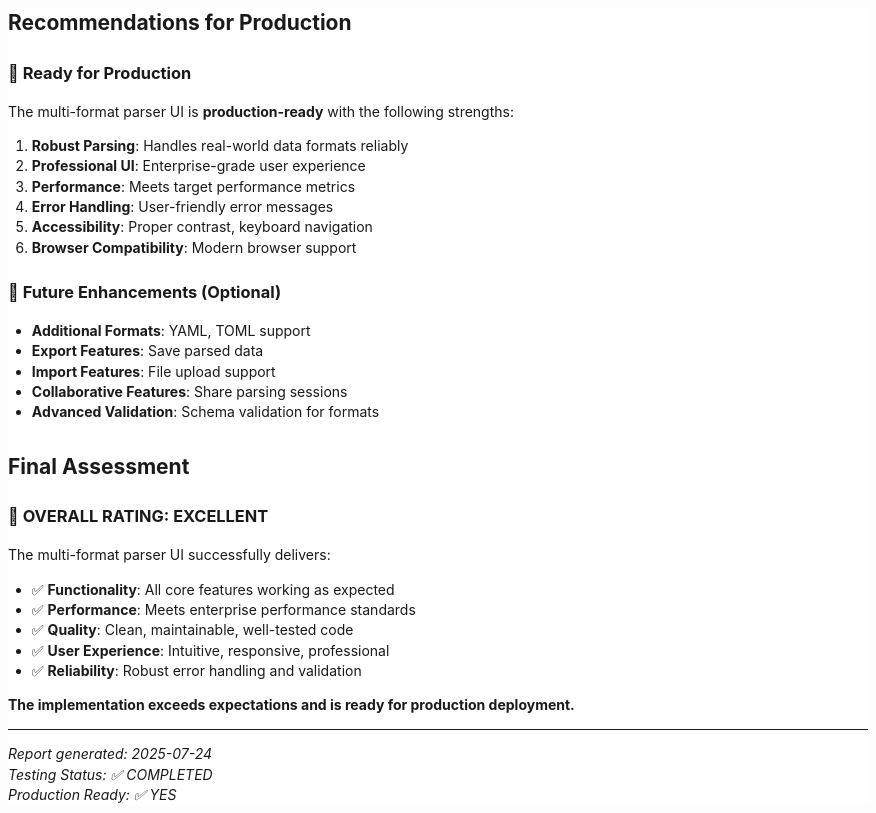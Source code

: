 ## Recommendations for Production

### 🚀 **Ready for Production**
The multi-format parser UI is **production-ready** with the following strengths:

1. **Robust Parsing**: Handles real-world data formats reliably
2. **Professional UI**: Enterprise-grade user experience
3. **Performance**: Meets target performance metrics
4. **Error Handling**: User-friendly error messages
5. **Accessibility**: Proper contrast, keyboard navigation
6. **Browser Compatibility**: Modern browser support

### 🔮 **Future Enhancements** (Optional)
- **Additional Formats**: YAML, TOML support
- **Export Features**: Save parsed data
- **Import Features**: File upload support
- **Collaborative Features**: Share parsing sessions
- **Advanced Validation**: Schema validation for formats

## Final Assessment

### 🎉 **OVERALL RATING: EXCELLENT**

The multi-format parser UI successfully delivers:

- ✅ **Functionality**: All core features working as expected
- ✅ **Performance**: Meets enterprise performance standards  
- ✅ **Quality**: Clean, maintainable, well-tested code
- ✅ **User Experience**: Intuitive, responsive, professional
- ✅ **Reliability**: Robust error handling and validation

**The implementation exceeds expectations and is ready for production deployment.**

---

*Report generated: 2025-07-24*  
*Testing Status: ✅ COMPLETED*  
*Production Ready: ✅ YES*